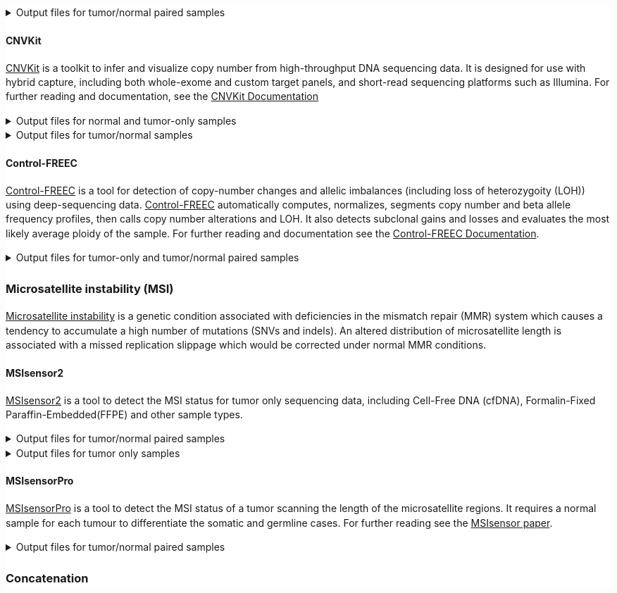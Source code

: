 <details markdown="1"><summary>Output files for tumor/normal paired samples</summary></details>

#### CNVKit

[CNVKit](https://cnvkit.readthedocs.io/en/stable/) is a toolkit to infer and visualize copy number from high-throughput DNA sequencing data. It is designed for use with hybrid capture, including both whole-exome and custom target panels, and short-read sequencing platforms such as Illumina. For further reading and documentation, see the [CNVKit Documentation](https://cnvkit.readthedocs.io/en/stable/plots.html)

<details markdown="1"><summary>Output files for normal and tumor-only samples</summary></details>

<details markdown="1"><summary>Output files for tumor/normal samples</summary></details>

#### Control-FREEC

[Control-FREEC](https://github.com/BoevaLab/FREEC) is a tool for detection of copy-number changes and allelic imbalances (including loss of heterozygoity (LOH)) using deep-sequencing data.
[Control-FREEC](https://github.com/BoevaLab/FREEC) automatically computes, normalizes, segments copy number and beta allele frequency profiles, then calls copy number alterations and LOH.
It also detects subclonal gains and losses and evaluates the most likely average ploidy of the sample. For further reading and documentation see the [Control-FREEC Documentation](http://boevalab.inf.ethz.ch/FREEC/tutorial.html).

<details markdown="1"><summary>Output files for tumor-only and tumor/normal paired samples</summary></details>

### Microsatellite instability (MSI)

[Microsatellite instability](https://en.wikipedia.org/wiki/Microsatellite_instability) is a genetic condition associated with deficiencies in the mismatch repair (MMR) system which causes a tendency to accumulate a high number of mutations (SNVs and indels).
An altered distribution of microsatellite length is associated with a missed replication slippage which would be corrected under normal MMR conditions.

#### MSIsensor2

[MSIsensor2](https://github.com/niu-lab/msisensor2) is a tool to detect the MSI status for tumor only sequencing data, including Cell-Free DNA (cfDNA), Formalin-Fixed Paraffin-Embedded(FFPE) and other sample types.

<details markdown="1"><summary>Output files for tumor/normal paired samples</summary></details>

<details markdown="1"><summary>Output files for tumor only samples</summary></details>

#### MSIsensorPro

[MSIsensorPro](https://github.com/xjtu-omics/msisensor-pro) is a tool to detect the MSI status of a tumor scanning the length of the microsatellite regions.
It requires a normal sample for each tumour to differentiate the somatic and germline cases. For further reading see the [MSIsensor paper](https://www.ncbi.nlm.nih.gov/pubmed/24371154).

<details markdown="1"><summary>Output files for tumor/normal paired samples</summary></details>

### Concatenation
